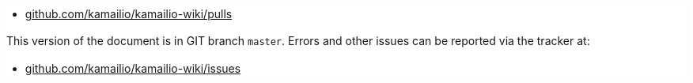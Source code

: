- [github.com/kamailio/kamailio-wiki/pulls](https://github.com/kamailio/kamailio-wiki/pulls)

This version of the document is in GIT branch `master`.
Errors and other issues can be reported via the tracker at:

- [github.com/kamailio/kamailio-wiki/issues](https://github.com/kamailio/kamailio-wiki/issues)
